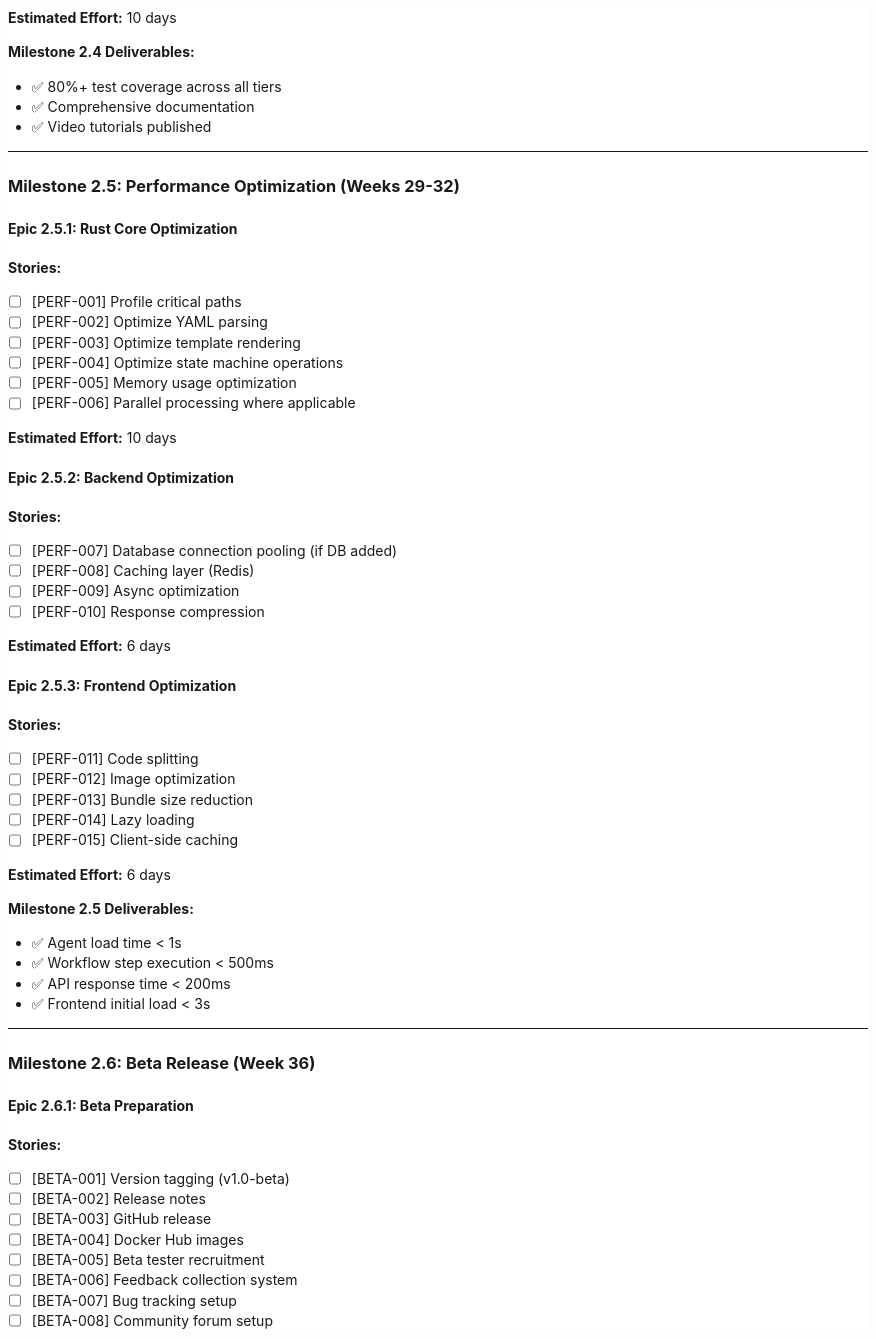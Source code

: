 **Estimated Effort:** 10 days

**Milestone 2.4 Deliverables:**
- ✅ 80%+ test coverage across all tiers
- ✅ Comprehensive documentation
- ✅ Video tutorials published

---

### Milestone 2.5: Performance Optimization (Weeks 29-32)

#### Epic 2.5.1: Rust Core Optimization
**Stories:**
- [ ] [PERF-001] Profile critical paths
- [ ] [PERF-002] Optimize YAML parsing
- [ ] [PERF-003] Optimize template rendering
- [ ] [PERF-004] Optimize state machine operations
- [ ] [PERF-005] Memory usage optimization
- [ ] [PERF-006] Parallel processing where applicable

**Estimated Effort:** 10 days

#### Epic 2.5.2: Backend Optimization
**Stories:**
- [ ] [PERF-007] Database connection pooling (if DB added)
- [ ] [PERF-008] Caching layer (Redis)
- [ ] [PERF-009] Async optimization
- [ ] [PERF-010] Response compression

**Estimated Effort:** 6 days

#### Epic 2.5.3: Frontend Optimization
**Stories:**
- [ ] [PERF-011] Code splitting
- [ ] [PERF-012] Image optimization
- [ ] [PERF-013] Bundle size reduction
- [ ] [PERF-014] Lazy loading
- [ ] [PERF-015] Client-side caching

**Estimated Effort:** 6 days

**Milestone 2.5 Deliverables:**
- ✅ Agent load time < 1s
- ✅ Workflow step execution < 500ms
- ✅ API response time < 200ms
- ✅ Frontend initial load < 3s

---

### Milestone 2.6: Beta Release (Week 36)

#### Epic 2.6.1: Beta Preparation
**Stories:**
- [ ] [BETA-001] Version tagging (v1.0-beta)
- [ ] [BETA-002] Release notes
- [ ] [BETA-003] GitHub release
- [ ] [BETA-004] Docker Hub images
- [ ] [BETA-005] Beta tester recruitment
- [ ] [BETA-006] Feedback collection system
- [ ] [BETA-007] Bug tracking setup
- [ ] [BETA-008] Community forum setup
